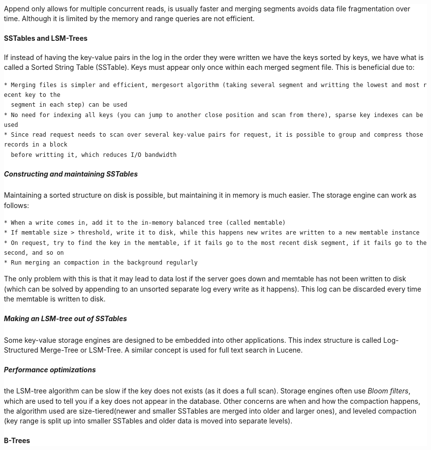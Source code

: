 Append only allows for multiple concurrent reads, is usually faster and merging segments avoids data file fragmentation over time. Although it is
limited by the memory and range queries are not efficient.

#### SSTables and LSM-Trees

If instead of having the key-value pairs in the log in the order they were written we have the keys sorted by keys, we have what is called a Sorted
String Table (SSTable). Keys must appear only once within each merged segment file. This is beneficial due to:

    * Merging files is simpler and efficient, mergesort algorithm (taking several segment and writting the lowest and most recent key to the 
      segment in each step) can be used
    * No need for indexing all keys (you can jump to another close position and scan from there), sparse key indexes can be used
    * Since read request needs to scan over several key-value pairs for request, it is possible to group and compress those records in a block 
      before writting it, which reduces I/O bandwidth 

##### Constructing and maintaining SSTables

Maintaining a sorted structure on disk is possible, but maintaining it in memory is much easier. The storage engine can work as follows:

    * When a write comes in, add it to the in-memory balanced tree (called memtable)
    * If memtable size > threshold, write it to disk, while this happens new writes are written to a new memtable instance
    * On request, try to find the key in the memtable, if it fails go to the most recent disk segment, if it fails go to the second, and so on
    * Run merging an compaction in the background regularly

The only problem with this is that it may lead to data lost if the server goes down and memtable has not been written to disk (which can be solved by
appending to an unsorted separate log every write as it happens). This log can be discarded every time the memtable is written to disk.

##### Making an LSM-tree out of SSTables

Some key-value storage engines are designed to be embedded into other applications. This index structure is called Log-Structured Merge-Tree or
LSM-Tree. A similar concept is used for full text search in Lucene.

##### Performance optimizations

the LSM-tree algorithm can be slow if the key does not exists (as it does a full scan). Storage engines often use
_Bloom filters_, which are used to tell you if a key does not appear in the database. Other concerns are when and how the compaction happens, the
algorithm used are size-tiered(newer and smaller SSTables are merged into older and larger ones), and leveled compaction (key range is split up into
smaller SSTables and older data is moved into separate levels).

#### B-Trees
